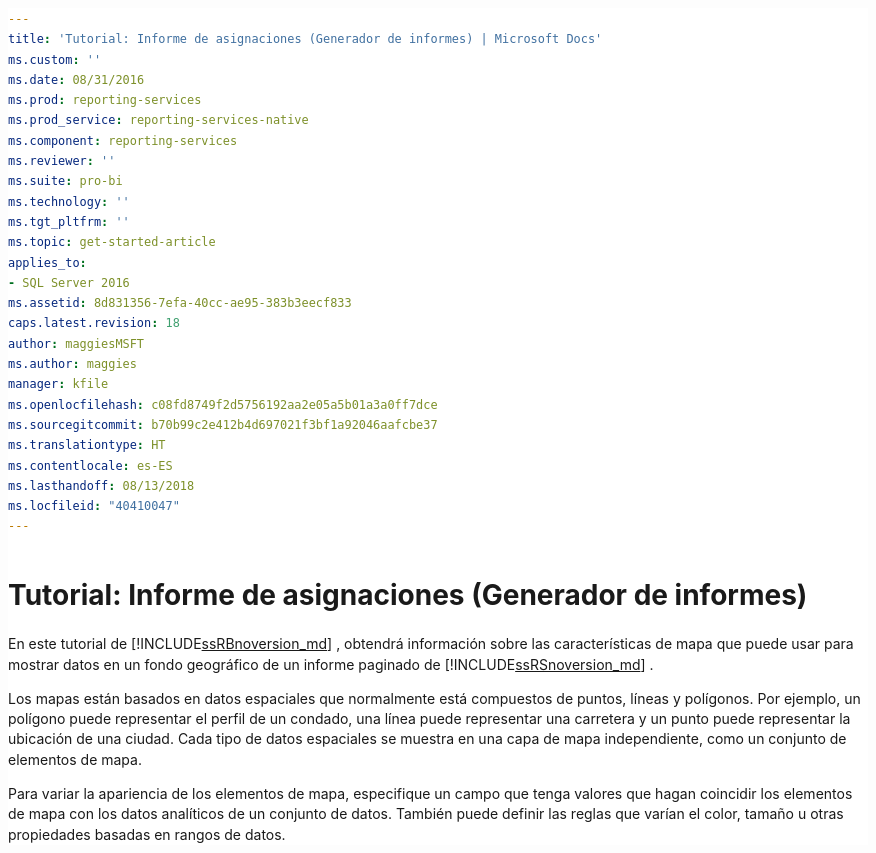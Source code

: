```yaml
---
title: 'Tutorial: Informe de asignaciones (Generador de informes) | Microsoft Docs'
ms.custom: ''
ms.date: 08/31/2016
ms.prod: reporting-services
ms.prod_service: reporting-services-native
ms.component: reporting-services
ms.reviewer: ''
ms.suite: pro-bi
ms.technology: ''
ms.tgt_pltfrm: ''
ms.topic: get-started-article
applies_to:
- SQL Server 2016
ms.assetid: 8d831356-7efa-40cc-ae95-383b3eecf833
caps.latest.revision: 18
author: maggiesMSFT
ms.author: maggies
manager: kfile
ms.openlocfilehash: c08fd8749f2d5756192aa2e05a5b01a3a0ff7dce
ms.sourcegitcommit: b70b99c2e412b4d697021f3bf1a92046aafcbe37
ms.translationtype: HT
ms.contentlocale: es-ES
ms.lasthandoff: 08/13/2018
ms.locfileid: "40410047"
---
```

# <a name="tutorial-map-report-report-builder"></a>Tutorial: Informe de asignaciones (Generador de informes)
En este tutorial de [!INCLUDE[ssRBnoversion_md](../includes/ssrbnoversion.md)] , obtendrá información sobre las características de mapa que puede usar para mostrar datos en un fondo geográfico de un informe paginado de [!INCLUDE[ssRSnoversion_md](../includes/ssrsnoversion-md.md)] . 
  
Los mapas están basados en datos espaciales que normalmente está compuestos de puntos, líneas y polígonos. Por ejemplo, un polígono puede representar el perfil de un condado, una línea puede representar una carretera y un punto puede representar la ubicación de una ciudad. Cada tipo de datos espaciales se muestra en una capa de mapa independiente, como un conjunto de elementos de mapa.  
  
Para variar la apariencia de los elementos de mapa, especifique un campo que tenga valores que hagan coincidir los elementos de mapa con los datos analíticos de un conjunto de datos. También puede definir las reglas que varían el color, tamaño u otras propiedades basadas en rangos de datos.  
